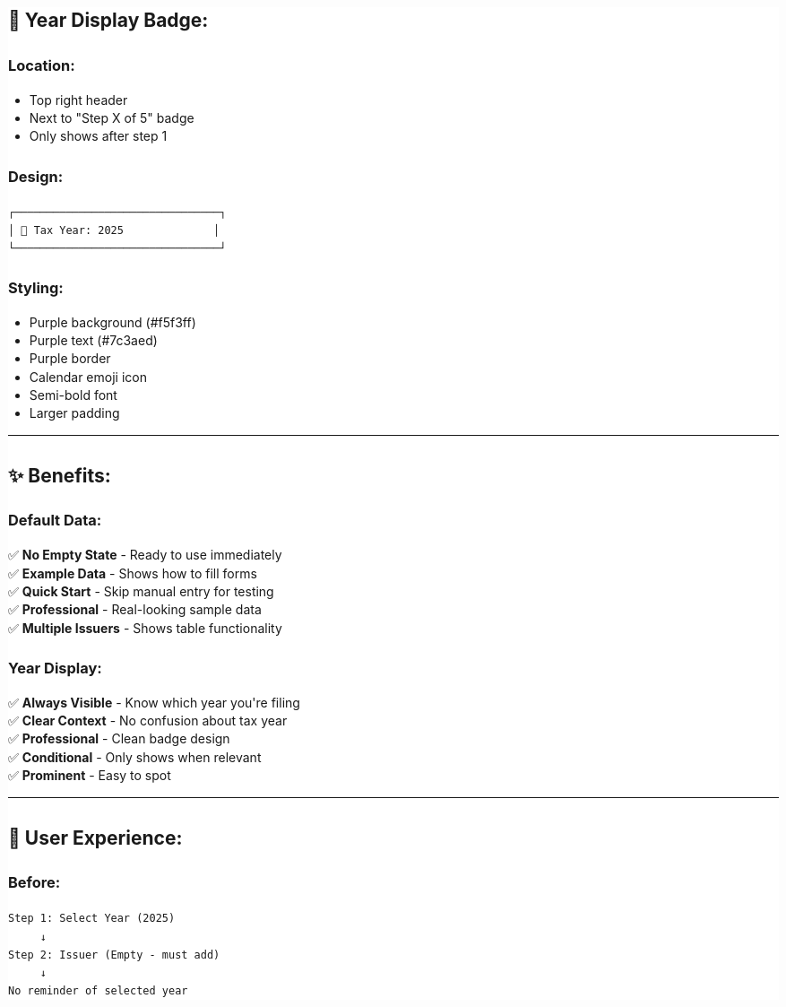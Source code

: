 
## 🎨 **Year Display Badge:**

### **Location:**
- Top right header
- Next to "Step X of 5" badge
- Only shows after step 1

### **Design:**
```
┌────────────────────────────────┐
│ 📅 Tax Year: 2025              │
└────────────────────────────────┘
```

### **Styling:**
- Purple background (#f5f3ff)
- Purple text (#7c3aed)
- Purple border
- Calendar emoji icon
- Semi-bold font
- Larger padding

---

## ✨ **Benefits:**

### **Default Data:**
✅ **No Empty State** - Ready to use immediately  
✅ **Example Data** - Shows how to fill forms  
✅ **Quick Start** - Skip manual entry for testing  
✅ **Professional** - Real-looking sample data  
✅ **Multiple Issuers** - Shows table functionality  

### **Year Display:**
✅ **Always Visible** - Know which year you're filing  
✅ **Clear Context** - No confusion about tax year  
✅ **Professional** - Clean badge design  
✅ **Conditional** - Only shows when relevant  
✅ **Prominent** - Easy to spot  

---

## 🚀 **User Experience:**

### **Before:**
```
Step 1: Select Year (2025)
     ↓
Step 2: Issuer (Empty - must add)
     ↓
No reminder of selected year
```
